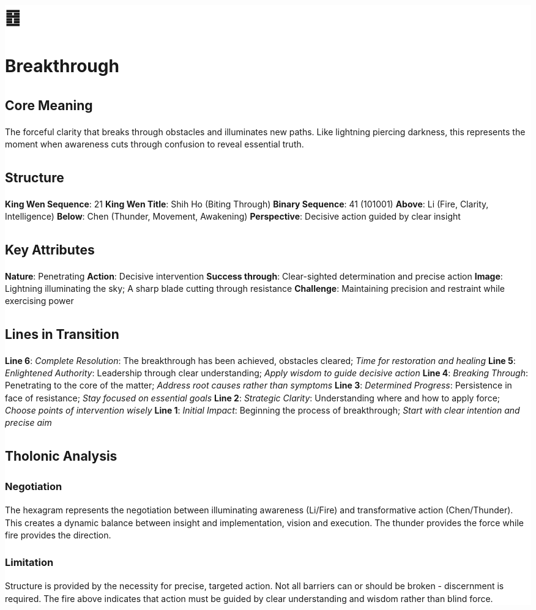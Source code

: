 # ䷔ 
# Breakthrough

## Core Meaning
The forceful clarity that breaks through obstacles and illuminates new paths. Like lightning piercing darkness, this represents the moment when awareness cuts through confusion to reveal essential truth.

## Structure
**King Wen Sequence**: 21
**King Wen Title**: Shih Ho (Biting Through)
**Binary Sequence**: 41 (101001)
**Above**: Li (Fire, Clarity, Intelligence)
**Below**: Chen (Thunder, Movement, Awakening)
**Perspective**: Decisive action guided by clear insight

## Key Attributes
**Nature**: Penetrating
**Action**: Decisive intervention
**Success through**: Clear-sighted determination and precise action
**Image**: Lightning illuminating the sky; A sharp blade cutting through resistance
**Challenge**: Maintaining precision and restraint while exercising power

## Lines in Transition
**Line 6**: *Complete Resolution*: The breakthrough has been achieved, obstacles cleared; *Time for restoration and healing*
**Line 5**: *Enlightened Authority*: Leadership through clear understanding; *Apply wisdom to guide decisive action*
**Line 4**: *Breaking Through*: Penetrating to the core of the matter; *Address root causes rather than symptoms*
**Line 3**: *Determined Progress*: Persistence in face of resistance; *Stay focused on essential goals*
**Line 2**: *Strategic Clarity*: Understanding where and how to apply force; *Choose points of intervention wisely*
**Line 1**: *Initial Impact*: Beginning the process of breakthrough; *Start with clear intention and precise aim*

## Tholonic Analysis
### Negotiation
The hexagram represents the negotiation between illuminating awareness (Li/Fire) and transformative action (Chen/Thunder). This creates a dynamic balance between insight and implementation, vision and execution. The thunder provides the force while fire provides the direction.

### Limitation
Structure is provided by the necessity for precise, targeted action. Not all barriers can or should be broken - discernment is required. The fire above indicates that action must be guided by clear understanding and wisdom rather than blind force.
